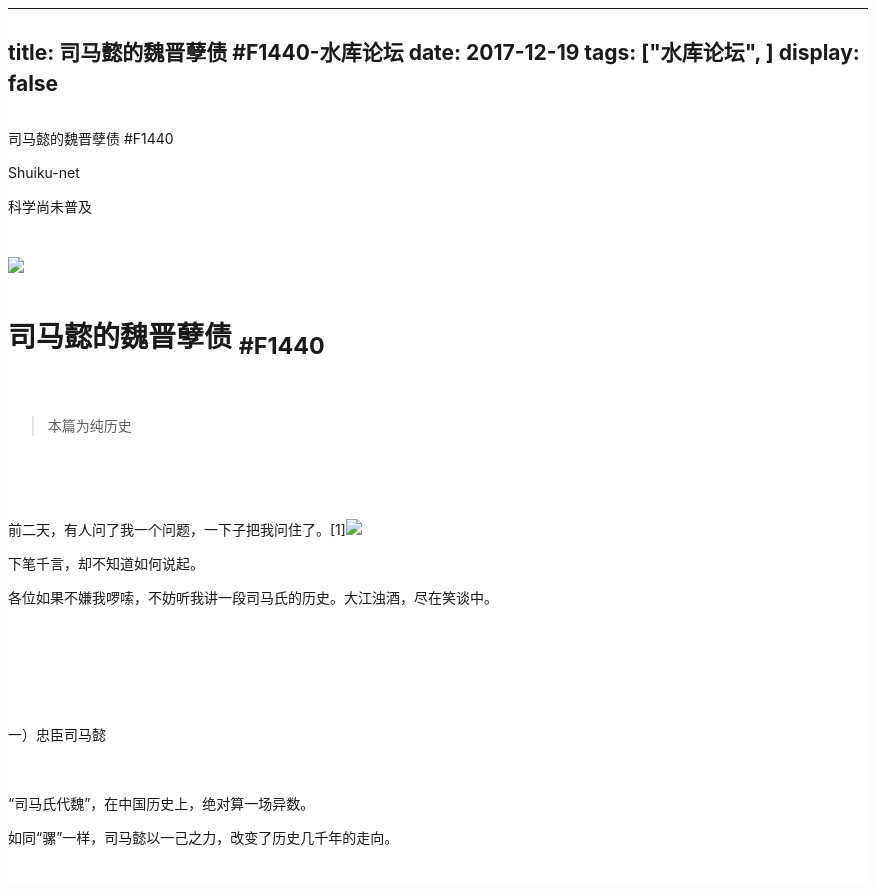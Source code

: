 
---
title:  司马懿的魏晋孽债 #F1440-水库论坛
date: 2017-12-19
tags: ["水库论坛", ]
display: false
---


## 



司马懿的魏晋孽债 #F1440




Shuiku-net




科学尚未普及


# 

<img data-s="300,640" data-type="jpeg" src="https://mmbiz.qpic.cn/mmbiz_jpg/Ok4hZ0tV6r51HhHURlBSJXXRYjuicBZZHvu3nAMibgbM03LIT6UeLa4EhwnqWxJedpMUaYldcOo2bRQSE7C05J7Q/0?wx_fmt=jpeg" style="" class="" data-ratio="0.4730258014073495" data-w="1279"/>

# 司马懿的魏晋孽债 <sub>#F1440</sub>

&nbsp;

> 本篇为纯历史

&nbsp;

&nbsp;

前二天，有人问了我一个问题，一下子把我问住了。[1]<img data-s="300,640" data-type="jpeg" src="https://mmbiz.qpic.cn/mmbiz_jpg/Ok4hZ0tV6r51HhHURlBSJXXRYjuicBZZHIibQ0vE9zpAK6xicafqUiaXVqIia0FZurzsj9ygOlaPdSfZmxxqiautFoJA/0?wx_fmt=jpeg" data-copyright="0" class="" data-ratio="1.0651162790697675" data-w="1075"/>

下笔千言，却不知道如何说起。



各位如果不嫌我啰嗦，不妨听我讲一段司马氏的历史。大江浊酒，尽在笑谈中。

&nbsp;

&nbsp;

&nbsp;

一）忠臣司马懿

&nbsp;

“司马氏代魏”，在中国历史上，绝对算一场异数。

如同“骡”一样，司马懿以一己之力，改变了历史几千年的走向。

&nbsp;
